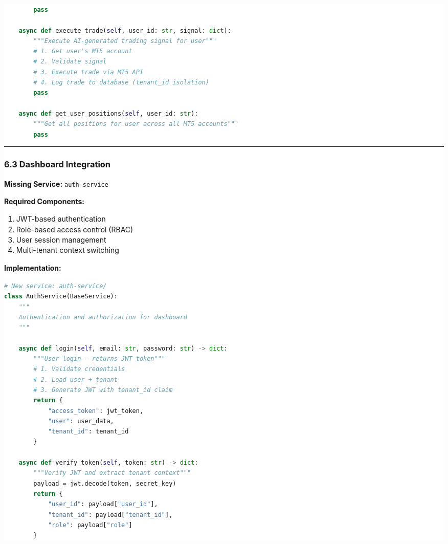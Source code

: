 ```python
        pass

    async def execute_trade(self, user_id: str, signal: dict):
        """Execute AI-generated trading signal for user"""
        # 1. Get user's MT5 account
        # 2. Validate signal
        # 3. Execute trade via MT5 API
        # 4. Log trade to database (tenant_id isolation)
        pass

    async def get_user_positions(self, user_id: str):
        """Get all positions for user across all MT5 accounts"""
        pass
```

---

### 6.3 Dashboard Integration

**Missing Service:** `auth-service`

**Required Components:**
1. JWT-based authentication
2. Role-based access control (RBAC)
3. User session management
4. Multi-tenant context switching

**Implementation:**
```python
# New service: auth-service/
class AuthService(BaseService):
    """
    Authentication and authorization for dashboard
    """

    async def login(self, email: str, password: str) -> dict:
        """User login - returns JWT token"""
        # 1. Validate credentials
        # 2. Load user + tenant
        # 3. Generate JWT with tenant_id claim
        return {
            "access_token": jwt_token,
            "user": user_data,
            "tenant_id": tenant_id
        }

    async def verify_token(self, token: str) -> dict:
        """Verify JWT and extract tenant context"""
        payload = jwt.decode(token, secret_key)
        return {
            "user_id": payload["user_id"],
            "tenant_id": payload["tenant_id"],
            "role": payload["role"]
        }
```
